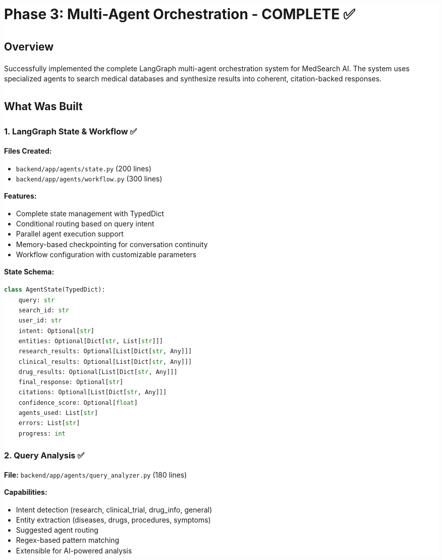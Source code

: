 # Phase 3: Multi-Agent Orchestration - COMPLETE ✅

## Overview

Successfully implemented the complete LangGraph multi-agent orchestration system for MedSearch AI. The system uses specialized agents to search medical databases and synthesize results into coherent, citation-backed responses.

## What Was Built

### 1. LangGraph State & Workflow ✅

**Files Created:**
- `backend/app/agents/state.py` (200 lines)
- `backend/app/agents/workflow.py` (300 lines)

**Features:**
- Complete state management with TypedDict
- Conditional routing based on query intent
- Parallel agent execution support
- Memory-based checkpointing for conversation continuity
- Workflow configuration with customizable parameters

**State Schema:**
```python
class AgentState(TypedDict):
    query: str
    search_id: str
    user_id: str
    intent: Optional[str]
    entities: Optional[Dict[str, List[str]]]
    research_results: Optional[List[Dict[str, Any]]]
    clinical_results: Optional[List[Dict[str, Any]]]
    drug_results: Optional[List[Dict[str, Any]]]
    final_response: Optional[str]
    citations: Optional[List[Dict[str, Any]]]
    confidence_score: Optional[float]
    agents_used: List[str]
    errors: List[str]
    progress: int
```

### 2. Query Analysis ✅

**File:** `backend/app/agents/query_analyzer.py` (180 lines)

**Capabilities:**
- Intent detection (research, clinical_trial, drug_info, general)
- Entity extraction (diseases, drugs, procedures, symptoms)
- Suggested agent routing
- Regex-based pattern matching
- Extensible for AI-powered analysis
